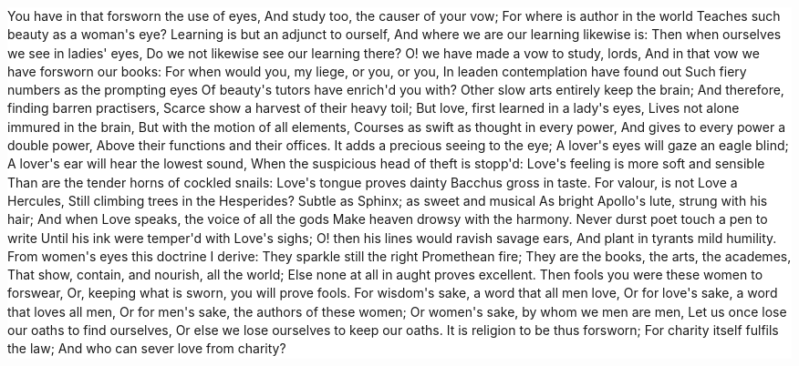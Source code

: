 You have in that forsworn the use of eyes,
And study too, the causer of your vow;
For where is author in the world
Teaches such beauty as a woman's eye?
Learning is but an adjunct to ourself,
And where we are our learning likewise is:
Then when ourselves we see in ladies' eyes,
Do we not likewise see our learning there?
O! we have made a vow to study, lords,
And in that vow we have forsworn our books:
For when would you, my liege, or you, or you,
In leaden contemplation have found out
Such fiery numbers as the prompting eyes
Of beauty's tutors have enrich'd you with?
Other slow arts entirely keep the brain;
And therefore, finding barren practisers,
Scarce show a harvest of their heavy toil;
But love, first learned in a lady's eyes,
Lives not alone immured in the brain,
But with the motion of all elements,
Courses as swift as thought in every power,
And gives to every power a double power,
Above their functions and their offices.
It adds a precious seeing to the eye;
A lover's eyes will gaze an eagle blind;
A lover's ear will hear the lowest sound,
When the suspicious head of theft is stopp'd:
Love's feeling is more soft and sensible
Than are the tender horns of cockled snails:
Love's tongue proves dainty Bacchus gross in taste.
For valour, is not Love a Hercules,
Still climbing trees in the Hesperides?
Subtle as Sphinx; as sweet and musical
As bright Apollo's lute, strung with his hair;
And when Love speaks, the voice of all the gods
Make heaven drowsy with the harmony.
Never durst poet touch a pen to write
Until his ink were temper'd with Love's sighs;
O! then his lines would ravish savage ears,
And plant in tyrants mild humility.
From women's eyes this doctrine I derive:
They sparkle still the right Promethean fire;
They are the books, the arts, the academes,
That show, contain, and nourish, all the world;
Else none at all in aught proves excellent.
Then fools you were these women to forswear,
Or, keeping what is sworn, you will prove fools.
For wisdom's sake, a word that all men love,
Or for love's sake, a word that loves all men,
Or for men's sake, the authors of these women;
Or women's sake, by whom we men are men,
Let us once lose our oaths to find ourselves,
Or else we lose ourselves to keep our oaths.
It is religion to be thus forsworn;
For charity itself fulfils the law;
And who can sever love from charity?
